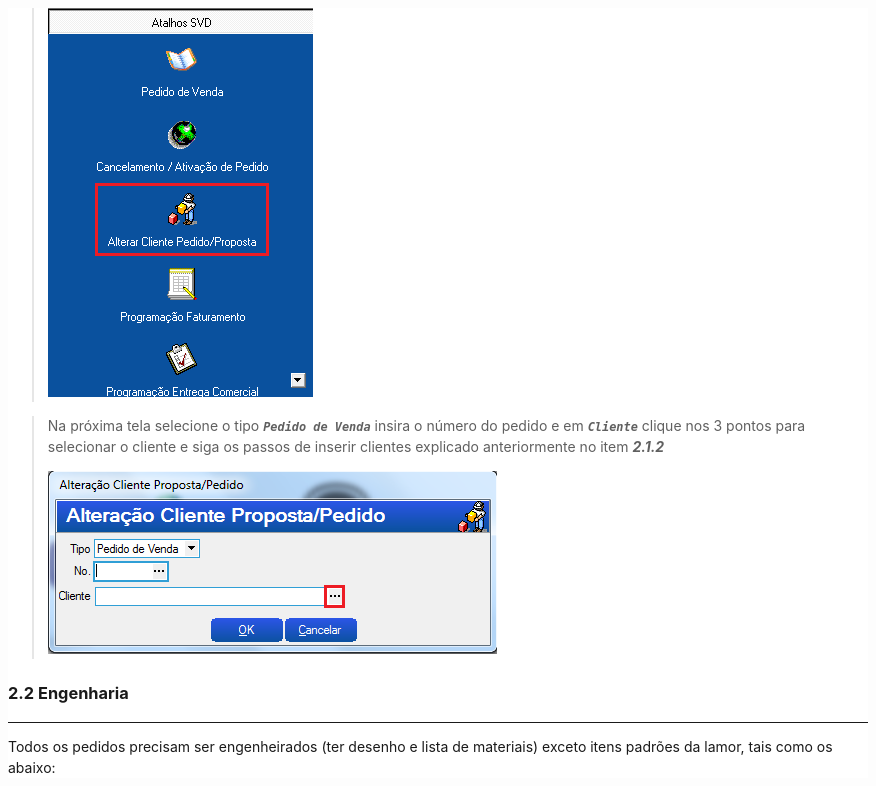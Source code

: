 >![alt text](./Midia/iconAlterarCliente.png?raw=true)

>Na próxima tela selecione o tipo ***`Pedido de Venda`*** insira o número do pedido e em ***`Cliente`*** clique nos 3 pontos para selecionar o cliente e siga os passos de inserir clientes explicado anteriormente no item ***2.1.2***
>
>![alt text](./Midia/searchCliente.png?raw=true)

### 2.2 Engenharia

---

Todos os pedidos precisam ser engenheirados (ter desenho e lista de materiais) exceto itens padrões da lamor, tais como os abaixo:
